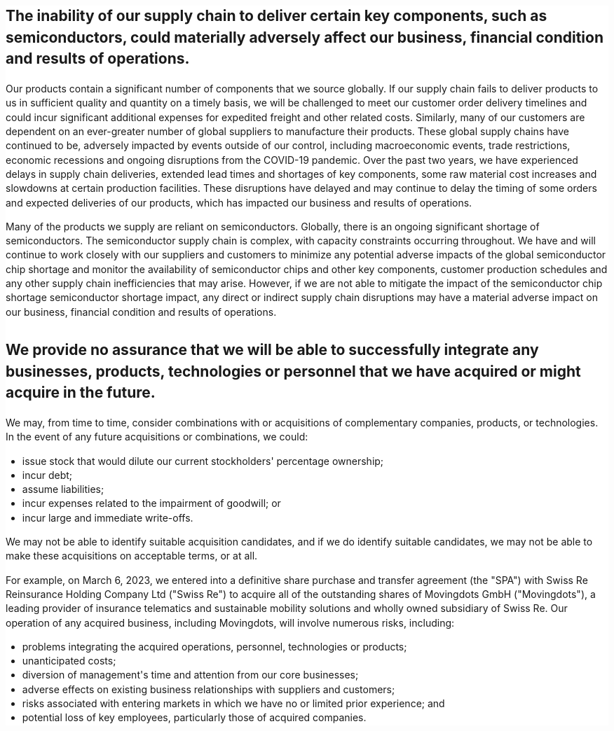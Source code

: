 ## The inability of our supply chain to deliver certain key components, such as semiconductors, could materially adversely affect our business, financial condition and results of operations.

Our products contain a significant number of components that we source globally. If our supply chain fails to deliver products to us in sufficient quality and quantity on a timely basis, we will be challenged to meet our customer order delivery timelines and could incur significant additional expenses for expedited freight and other related costs. Similarly, many of our customers are dependent on an ever-greater number of global suppliers to manufacture their products. These global supply chains have continued to be, adversely impacted by events outside of our control, including macroeconomic events, trade restrictions, economic recessions and ongoing disruptions from the COVID-19 pandemic. Over the past two years, we have experienced delays in supply chain deliveries, extended lead times and shortages of key components, some raw material cost increases and slowdowns at certain production facilities. These disruptions have delayed and may continue to delay the timing of some orders and expected deliveries of our products, which has impacted our business and results of operations.

Many of the products we supply are reliant on semiconductors. Globally, there is an ongoing significant shortage of semiconductors. The semiconductor supply chain is complex, with capacity constraints occurring throughout. We have and will continue to work closely with our suppliers and customers to minimize any potential adverse impacts of the global semiconductor chip shortage and monitor the availability of semiconductor chips and other key components, customer production schedules and any other supply chain inefficiencies that may arise. However, if we are not able to mitigate the impact of the semiconductor chip shortage semiconductor shortage impact, any direct or indirect supply chain disruptions may have a material adverse impact on our business, financial condition and results of operations.

## We provide no assurance that we will be able to successfully integrate any businesses, products, technologies or personnel that we have acquired or might acquire in the future.

We may, from time to time, consider combinations with or acquisitions of complementary companies, products, or technologies. In the event of any future acquisitions or combinations, we could:

- issue stock that would dilute our current stockholders' percentage ownership;
- incur debt;
- assume liabilities;
- incur expenses related to the impairment of goodwill; or
- incur large and immediate write-offs.

We may not be able to identify suitable acquisition candidates, and if we do identify suitable candidates, we may not be able to make these acquisitions on acceptable terms, or at all.

For example, on March 6, 2023, we entered into a definitive share purchase and transfer agreement (the "SPA") with Swiss Re Reinsurance Holding Company Ltd ("Swiss Re") to acquire all of the outstanding shares of Movingdots GmbH ("Movingdots"), a leading provider of insurance telematics and sustainable mobility solutions and wholly owned subsidiary of Swiss Re. Our operation of any acquired business, including Movingdots, will involve numerous risks, including:

- problems integrating the acquired operations, personnel, technologies or products;
- unanticipated costs;
- diversion of management's time and attention from our core businesses;
- adverse effects on existing business relationships with suppliers and customers;
- risks associated with entering markets in which we have no or limited prior experience; and
- potential loss of key employees, particularly those of acquired companies.
